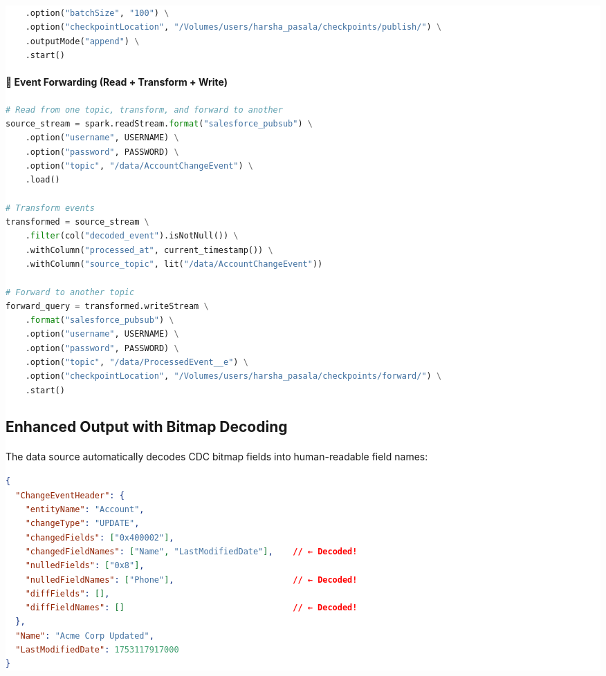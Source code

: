 ```python
    .option("batchSize", "100") \
    .option("checkpointLocation", "/Volumes/users/harsha_pasala/checkpoints/publish/") \
    .outputMode("append") \
    .start()
```

#### 🔄 Event Forwarding (Read + Transform + Write)

```python
# Read from one topic, transform, and forward to another
source_stream = spark.readStream.format("salesforce_pubsub") \
    .option("username", USERNAME) \
    .option("password", PASSWORD) \
    .option("topic", "/data/AccountChangeEvent") \
    .load()

# Transform events
transformed = source_stream \
    .filter(col("decoded_event").isNotNull()) \
    .withColumn("processed_at", current_timestamp()) \
    .withColumn("source_topic", lit("/data/AccountChangeEvent"))

# Forward to another topic
forward_query = transformed.writeStream \
    .format("salesforce_pubsub") \
    .option("username", USERNAME) \
    .option("password", PASSWORD) \
    .option("topic", "/data/ProcessedEvent__e") \
    .option("checkpointLocation", "/Volumes/users/harsha_pasala/checkpoints/forward/") \
    .start()
```

## Enhanced Output with Bitmap Decoding

The data source automatically decodes CDC bitmap fields into human-readable field names:

```json
{
  "ChangeEventHeader": {
    "entityName": "Account",
    "changeType": "UPDATE",
    "changedFields": ["0x400002"],
    "changedFieldNames": ["Name", "LastModifiedDate"],    // ← Decoded!
    "nulledFields": ["0x8"],
    "nulledFieldNames": ["Phone"],                        // ← Decoded!
    "diffFields": [],
    "diffFieldNames": []                                  // ← Decoded!
  },
  "Name": "Acme Corp Updated",
  "LastModifiedDate": 1753117917000
}
```
